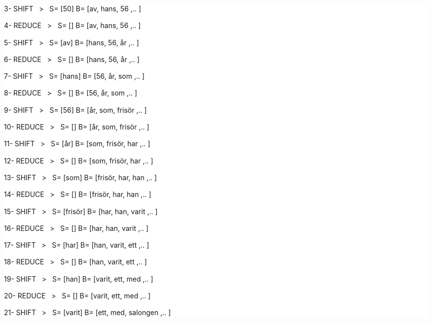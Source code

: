 

3- SHIFT&nbsp;&nbsp;&nbsp;>&nbsp;&nbsp;&nbsp;S= [50]   B= [av, hans, 56 ,.. ]



4- REDUCE&nbsp;&nbsp;&nbsp;>&nbsp;&nbsp;&nbsp;S= []   B= [av, hans, 56 ,.. ]



5- SHIFT&nbsp;&nbsp;&nbsp;>&nbsp;&nbsp;&nbsp;S= [av]   B= [hans, 56, år ,.. ]



6- REDUCE&nbsp;&nbsp;&nbsp;>&nbsp;&nbsp;&nbsp;S= []   B= [hans, 56, år ,.. ]



7- SHIFT&nbsp;&nbsp;&nbsp;>&nbsp;&nbsp;&nbsp;S= [hans]   B= [56, år, som ,.. ]



8- REDUCE&nbsp;&nbsp;&nbsp;>&nbsp;&nbsp;&nbsp;S= []   B= [56, år, som ,.. ]



9- SHIFT&nbsp;&nbsp;&nbsp;>&nbsp;&nbsp;&nbsp;S= [56]   B= [år, som, frisör ,.. ]



10- REDUCE&nbsp;&nbsp;&nbsp;>&nbsp;&nbsp;&nbsp;S= []   B= [år, som, frisör ,.. ]



11- SHIFT&nbsp;&nbsp;&nbsp;>&nbsp;&nbsp;&nbsp;S= [år]   B= [som, frisör, har ,.. ]



12- REDUCE&nbsp;&nbsp;&nbsp;>&nbsp;&nbsp;&nbsp;S= []   B= [som, frisör, har ,.. ]



13- SHIFT&nbsp;&nbsp;&nbsp;>&nbsp;&nbsp;&nbsp;S= [som]   B= [frisör, har, han ,.. ]



14- REDUCE&nbsp;&nbsp;&nbsp;>&nbsp;&nbsp;&nbsp;S= []   B= [frisör, har, han ,.. ]



15- SHIFT&nbsp;&nbsp;&nbsp;>&nbsp;&nbsp;&nbsp;S= [frisör]   B= [har, han, varit ,.. ]



16- REDUCE&nbsp;&nbsp;&nbsp;>&nbsp;&nbsp;&nbsp;S= []   B= [har, han, varit ,.. ]



17- SHIFT&nbsp;&nbsp;&nbsp;>&nbsp;&nbsp;&nbsp;S= [har]   B= [han, varit, ett ,.. ]



18- REDUCE&nbsp;&nbsp;&nbsp;>&nbsp;&nbsp;&nbsp;S= []   B= [han, varit, ett ,.. ]



19- SHIFT&nbsp;&nbsp;&nbsp;>&nbsp;&nbsp;&nbsp;S= [han]   B= [varit, ett, med ,.. ]



20- REDUCE&nbsp;&nbsp;&nbsp;>&nbsp;&nbsp;&nbsp;S= []   B= [varit, ett, med ,.. ]



21- SHIFT&nbsp;&nbsp;&nbsp;>&nbsp;&nbsp;&nbsp;S= [varit]   B= [ett, med, salongen ,.. ]

